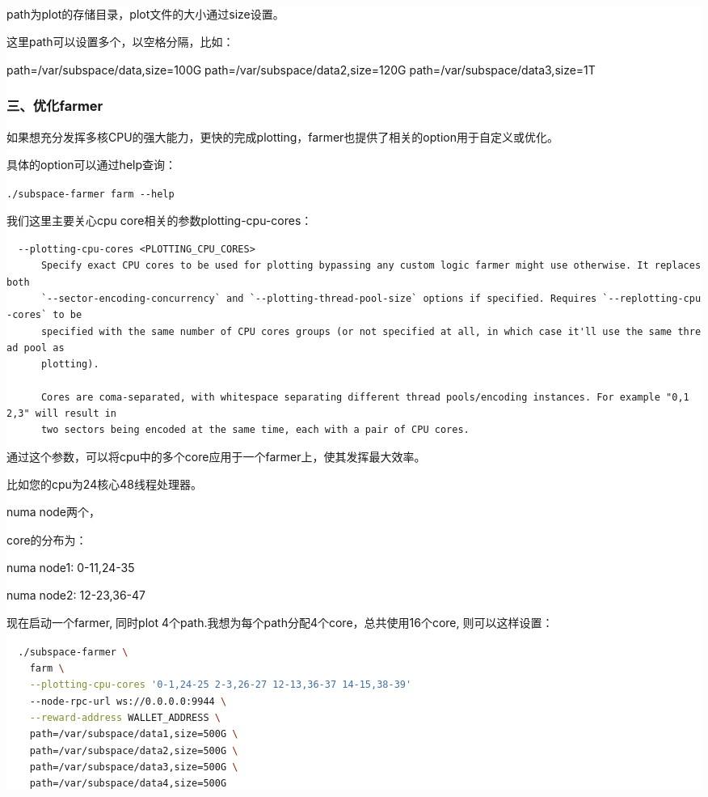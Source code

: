 path为plot的存储目录，plot文件的大小通过size设置。

这里path可以设置多个，以空格分隔，比如：

path=/var/subspace/data,size=100G path=/var/subspace/data2,size=120G path=/var/subspace/data3,size=1T



### 三、优化farmer

如果想充分发挥多核CPU的强大能力，更快的完成plotting，farmer也提供了相关的option用于自定义或优化。

具体的option可以通过help查询：

```
./subspace-farmer farm --help
```

我们这里主要关心cpu core相关的参数plotting-cpu-cores：

      --plotting-cpu-cores <PLOTTING_CPU_CORES>
          Specify exact CPU cores to be used for plotting bypassing any custom logic farmer might use otherwise. It replaces both
          `--sector-encoding-concurrency` and `--plotting-thread-pool-size` options if specified. Requires `--replotting-cpu-cores` to be
          specified with the same number of CPU cores groups (or not specified at all, in which case it'll use the same thread pool as
          plotting).
          
          Cores are coma-separated, with whitespace separating different thread pools/encoding instances. For example "0,1 2,3" will result in
          two sectors being encoded at the same time, each with a pair of CPU cores.

通过这个参数，可以将cpu中的多个core应用于一个farmer上，使其发挥最大效率。

比如您的cpu为24核心48线程处理器。

numa node两个，

core的分布为：

numa node1:  0-11,24-35

numa node2: 12-23,36-47

现在启动一个farmer, 同时plot 4个path.我想为每个path分配4个core，总共使用16个core, 则可以这样设置：

```bash
  ./subspace-farmer \
    farm \
    --plotting-cpu-cores '0-1,24-25 2-3,26-27 12-13,36-37 14-15,38-39'
    --node-rpc-url ws://0.0.0.0:9944 \
    --reward-address WALLET_ADDRESS \
    path=/var/subspace/data1,size=500G \
    path=/var/subspace/data2,size=500G \
    path=/var/subspace/data3,size=500G \
    path=/var/subspace/data4,size=500G
```
